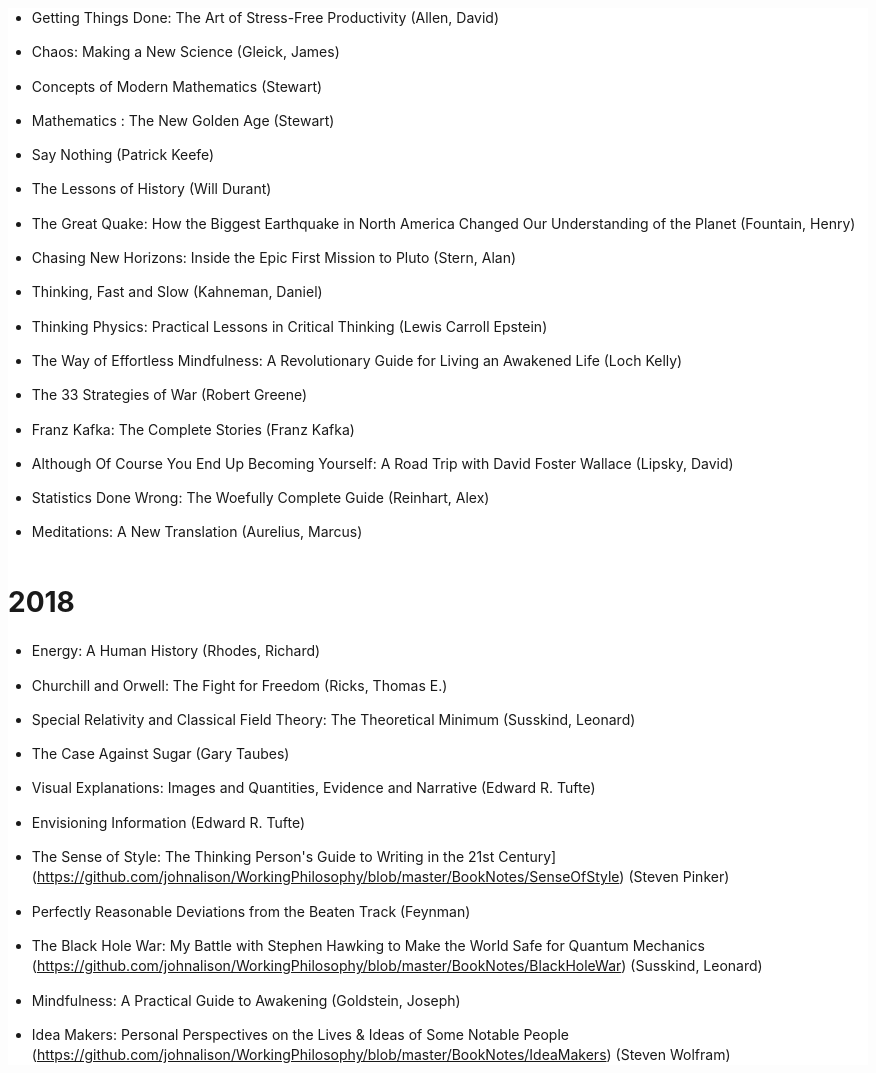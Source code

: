 -  Getting Things Done: The Art of Stress-Free Productivity  (Allen, David)

-  Chaos: Making a New Science (Gleick, James)

-  Concepts of Modern Mathematics (Stewart)

-  Mathematics : The New Golden Age (Stewart)

-  Say Nothing (Patrick Keefe)

-  The Lessons of History (Will Durant)

-  The Great Quake: How the Biggest Earthquake in North America Changed Our Understanding of the Planet (Fountain, Henry)

-  Chasing New Horizons: Inside the Epic First Mission to Pluto (Stern, Alan)

-  Thinking, Fast and Slow (Kahneman, Daniel)

-  Thinking Physics: Practical Lessons in Critical Thinking (Lewis Carroll Epstein)

-  The Way of Effortless Mindfulness: A Revolutionary Guide for Living an Awakened Life (Loch Kelly)

-  The 33 Strategies of War (Robert Greene)

-  Franz Kafka: The Complete Stories (Franz Kafka)

-  Although Of Course You End Up Becoming Yourself: A Road Trip with David Foster Wallace  (Lipsky, David)

-  Statistics Done Wrong: The Woefully Complete Guide (Reinhart, Alex)

-  Meditations: A New Translation (Aurelius, Marcus)

# 2018

-  Energy: A Human History  (Rhodes, Richard)

-  Churchill and Orwell: The Fight for Freedom (Ricks, Thomas E.)

-  Special Relativity and Classical Field Theory: The Theoretical Minimum (Susskind, Leonard)

-  The Case Against Sugar (Gary Taubes)

-  Visual Explanations: Images and Quantities, Evidence and Narrative  (Edward R. Tufte)

-  Envisioning Information (Edward R. Tufte)

- The Sense of Style: The Thinking Person's Guide to Writing in the 21st Century] (https://github.com/johnalison/WorkingPhilosophy/blob/master/BookNotes/SenseOfStyle) (Steven Pinker)

-  Perfectly Reasonable Deviations from the Beaten Track (Feynman)

- The Black Hole War: My Battle with Stephen Hawking to Make the World Safe for Quantum Mechanics (https://github.com/johnalison/WorkingPhilosophy/blob/master/BookNotes/BlackHoleWar)   (Susskind, Leonard)

-  Mindfulness: A Practical Guide to Awakening  (Goldstein, Joseph)

- Idea Makers: Personal Perspectives on the Lives & Ideas of Some Notable People (https://github.com/johnalison/WorkingPhilosophy/blob/master/BookNotes/IdeaMakers) (Steven Wolfram)
